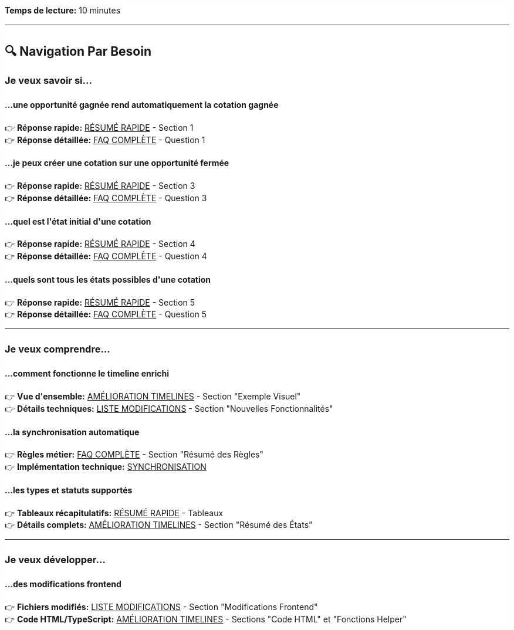 **Temps de lecture:** 10 minutes

---

## 🔍 Navigation Par Besoin

### Je veux savoir si...

#### ...une opportunité gagnée rend automatiquement la cotation gagnée
👉 **Réponse rapide:** [RÉSUMÉ RAPIDE](RESUME_RAPIDE_SYNCHRONISATION.md) - Section 1  
👉 **Réponse détaillée:** [FAQ COMPLÈTE](FAQ_SYNCHRONISATION_OPPORTUNITES_COTATIONS.md) - Question 1

#### ...je peux créer une cotation sur une opportunité fermée
👉 **Réponse rapide:** [RÉSUMÉ RAPIDE](RESUME_RAPIDE_SYNCHRONISATION.md) - Section 3  
👉 **Réponse détaillée:** [FAQ COMPLÈTE](FAQ_SYNCHRONISATION_OPPORTUNITES_COTATIONS.md) - Question 3

#### ...quel est l'état initial d'une cotation
👉 **Réponse rapide:** [RÉSUMÉ RAPIDE](RESUME_RAPIDE_SYNCHRONISATION.md) - Section 4  
👉 **Réponse détaillée:** [FAQ COMPLÈTE](FAQ_SYNCHRONISATION_OPPORTUNITES_COTATIONS.md) - Question 4

#### ...quels sont tous les états possibles d'une cotation
👉 **Réponse rapide:** [RÉSUMÉ RAPIDE](RESUME_RAPIDE_SYNCHRONISATION.md) - Section 5  
👉 **Réponse détaillée:** [FAQ COMPLÈTE](FAQ_SYNCHRONISATION_OPPORTUNITES_COTATIONS.md) - Question 5

---

### Je veux comprendre...

#### ...comment fonctionne le timeline enrichi
👉 **Vue d'ensemble:** [AMÉLIORATION TIMELINES](AMELIORATION_TIMELINES_ACTIVITES_COTATIONS.md) - Section "Exemple Visuel"  
👉 **Détails techniques:** [LISTE MODIFICATIONS](LISTE_MODIFICATIONS_TIMELINE.md) - Section "Nouvelles Fonctionnalités"

#### ...la synchronisation automatique
👉 **Règles métier:** [FAQ COMPLÈTE](FAQ_SYNCHRONISATION_OPPORTUNITES_COTATIONS.md) - Section "Résumé des Règles"  
👉 **Implémentation technique:** [SYNCHRONISATION](SYNCHRONISATION_OPPORTUNITES_COTATIONS.md)

#### ...les types et statuts supportés
👉 **Tableaux récapitulatifs:** [RÉSUMÉ RAPIDE](RESUME_RAPIDE_SYNCHRONISATION.md) - Tableaux  
👉 **Détails complets:** [AMÉLIORATION TIMELINES](AMELIORATION_TIMELINES_ACTIVITES_COTATIONS.md) - Section "Résumé des États"

---

### Je veux développer...

#### ...des modifications frontend
👉 **Fichiers modifiés:** [LISTE MODIFICATIONS](LISTE_MODIFICATIONS_TIMELINE.md) - Section "Modifications Frontend"  
👉 **Code HTML/TypeScript:** [AMÉLIORATION TIMELINES](AMELIORATION_TIMELINES_ACTIVITES_COTATIONS.md) - Sections "Code HTML" et "Fonctions Helper"
